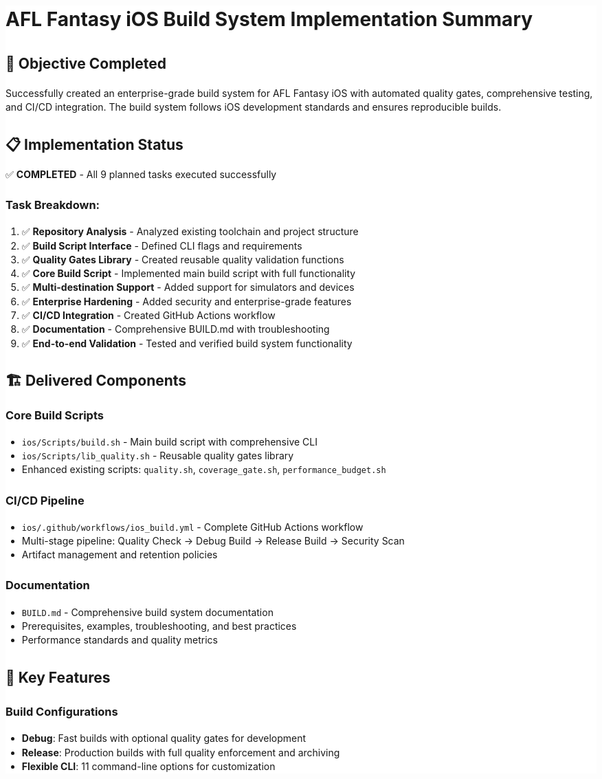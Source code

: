 # AFL Fantasy iOS Build System Implementation Summary

## 🎯 Objective Completed

Successfully created an enterprise-grade build system for AFL Fantasy iOS with automated quality gates, comprehensive testing, and CI/CD integration. The build system follows iOS development standards and ensures reproducible builds.

## 📋 Implementation Status

✅ **COMPLETED** - All 9 planned tasks executed successfully

### Task Breakdown:

1. ✅ **Repository Analysis** - Analyzed existing toolchain and project structure
2. ✅ **Build Script Interface** - Defined CLI flags and requirements  
3. ✅ **Quality Gates Library** - Created reusable quality validation functions
4. ✅ **Core Build Script** - Implemented main build script with full functionality
5. ✅ **Multi-destination Support** - Added support for simulators and devices
6. ✅ **Enterprise Hardening** - Added security and enterprise-grade features
7. ✅ **CI/CD Integration** - Created GitHub Actions workflow
8. ✅ **Documentation** - Comprehensive BUILD.md with troubleshooting
9. ✅ **End-to-end Validation** - Tested and verified build system functionality

## 🏗️ Delivered Components

### Core Build Scripts
- `ios/Scripts/build.sh` - Main build script with comprehensive CLI
- `ios/Scripts/lib_quality.sh` - Reusable quality gates library
- Enhanced existing scripts: `quality.sh`, `coverage_gate.sh`, `performance_budget.sh`

### CI/CD Pipeline  
- `ios/.github/workflows/ios_build.yml` - Complete GitHub Actions workflow
- Multi-stage pipeline: Quality Check → Debug Build → Release Build → Security Scan
- Artifact management and retention policies

### Documentation
- `BUILD.md` - Comprehensive build system documentation
- Prerequisites, examples, troubleshooting, and best practices
- Performance standards and quality metrics

## 🚀 Key Features

### Build Configurations
- **Debug**: Fast builds with optional quality gates for development
- **Release**: Production builds with full quality enforcement and archiving
- **Flexible CLI**: 11 command-line options for customization
